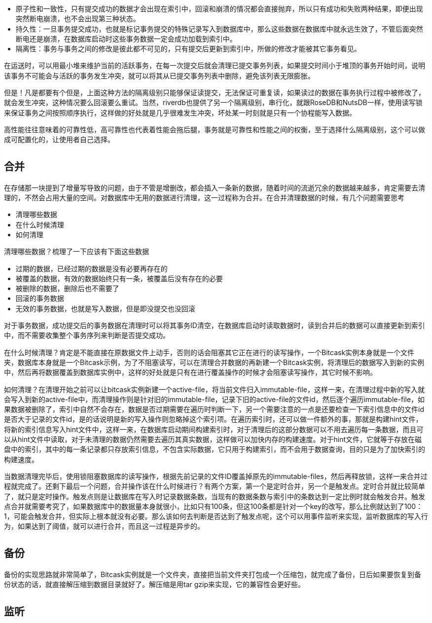 - 原子性和一致性，只有提交成功的数据才会出现在索引中，回滚和崩溃的情况都会直接抛弃，所以只有成功和失败两种结果，即便出现突然断电崩溃，也不会出现第三种状态。
- 持久性：一旦事务提交成功，也就是标记事务提交的特殊记录写入到数据库中，那么这些数据在数据库中就永远生效了，不管后面突然断电还是崩溃，在数据库启动时这些事务数据一定会成功加载到索引中。
- 隔离性：事务与事务之间的修改是彼此都不可见的，只有提交后更新到索引中，所做的修改才能被其它事务看见。

在运送时，可以用最小堆来维护当前的活跃事务，在每一次提交后就会清理已提交事务列表，如果提交时间小于堆顶的事务开始时间，说明该事务不可能会与活跃的事务发生冲突，就可以将其从已提交事务列表中删除，避免该列表无限膨胀。

但是！凡是都要有个但是，上面这种方法的隔离级别只能够保证读提交，无法保证可重复读，如果读过的数据在事务执行过程中被修改了，就会发生冲突，这种情况要么回滚要么重试。当然，riverdb也提供了另一个隔离级别，串行化，就跟RoseDB和NutsDB一样，使用读写锁来保证事务之间按照顺序执行，这样做的好处就是几乎很难发生冲突，坏处某一时刻就是只有一个协程能写入数据。

高性能往往意味着的可靠性低，高可靠性也代表着性能会拖后腿，事务就是可靠性和性能之间的权衡，至于选择什么隔离级别，这个可以做成可配置化的，让使用者自己选择。



## 合并

在存储那一块提到了增量写导致的问题，由于不管是增删改，都会插入一条新的数据，随着时间的流逝冗余的数据越来越多，肯定需要去清理的，不然会占用大量的空间。对数据库中无用的数据进行清理，这一过程称为合并。在合并清理数据的时候，有几个问题需要思考

- 清理哪些数据
- 在什么时候清理
- 如何清理

清理哪些数据？梳理了一下应该有下面这些数据

- 过期的数据，已经过期的数据是没有必要再存在的
- 被覆盖的数据，有效的数据始终只有一条，被覆盖后没有存在的必要
- 被删除的数据，删除后也不需要了
- 回滚的事务数据
- 无效的事务数据，也就是写入数据，但是即没提交也没回滚

对于事务数据，成功提交后的事务数据在清理时可以将其事务ID清空，在数据库启动时读取数据时，读到合并后的数据可以直接更新到索引中，而不需要收集整个事务序列来判断是否提交成功。

在什么时候清理？肯定是不能直接在原数据文件上动手，否则的话会阻塞其它正在进行的读写操作，一个Bitcask实例本身就是一个文件夹，数据库本身就是一个Bitcask示例，为了不阻塞读写，可以在清理合并数据的再新建一个Bitcask实例，将清理后的数据写入到新的实例中，然后再将数据覆盖到数据库实例中，这样的好处就是只有在进行覆盖操作的时候才会阻塞读写操作，其它时候不影响。

如何清理？在清理开始之前可以让bitcask实例新建一个active-file，将当前文件归入immutable-file，这样一来，在清理过程中新的写入就会写入到新的active-file中，而清理操作则是针对旧的immutable-file，记录下旧的active-file的文件id，然后逐个遍历immutable-file，如果数据被删除了，索引中自然不会存在，数据是否过期需要在遍历时判断一下，另一个需要注意的一点是还要检查一下索引信息中的文件id是否大于记录的文件id，是的话说明是新的写入操作则忽略掉这个索引项。在遍历索引时，还可以做一件额外的事，那就是构建hint文件，将新的索引信息写入hint文件中，这样一来，在数据库启动期间构建索引时，对于清理后的这部分数据可以不用去遍历每一条数据，而且可以从hint文件中读取，对于未清理的数据仍然需要去遍历其真实数据，这样做可以加快内存的构建速度。对于hint文件，它就等于存放在磁盘中的索引，其中的每一条记录都只存放索引信息，不包含实际数据，它只用于构建索引，而不会用于数据查询，目的只是为了加快索引的构建速度。

当数据清理完毕后，使用锁阻塞数据库的读写操作，根据先前记录的文件ID覆盖掉原先的immutable-files，然后再释放锁，这样一来合并过程就完成了。还剩下最后一个问题，合并操作该在什么时候进行？有两个方案，第一个是定时合并，另一个是触发点。定时合并就比较简单了，就只是定时操作。触发点则是让数据库在写入时记录数据条数，当现有的数据条数与索引中的条数达到一定比例时就会触发合并。触发点合并就需要考究了，如果数据库中的数据量本身就很小，比如只有100条，但这100条都是针对一个key的改写，那么比例就达到了100：1，可能会触发合并，但实际上根本就没有必要。那么该如何去判断是否达到了触发点呢，这个可以用事件监听来实现，监听数据库的写入行为，如果达到了阈值，就可以进行合并，而且这一过程是异步的。



## 备份

备份的实现思路就非常简单了，Bitcask实例就是一个文件夹，直接把当前文件夹打包成一个压缩包，就完成了备份，日后如果要恢复到备份状态的话，就直接解压缩到数据目录就好了。解压缩是用tar gzip来实现，它的兼容性会更好些。



## 监听
